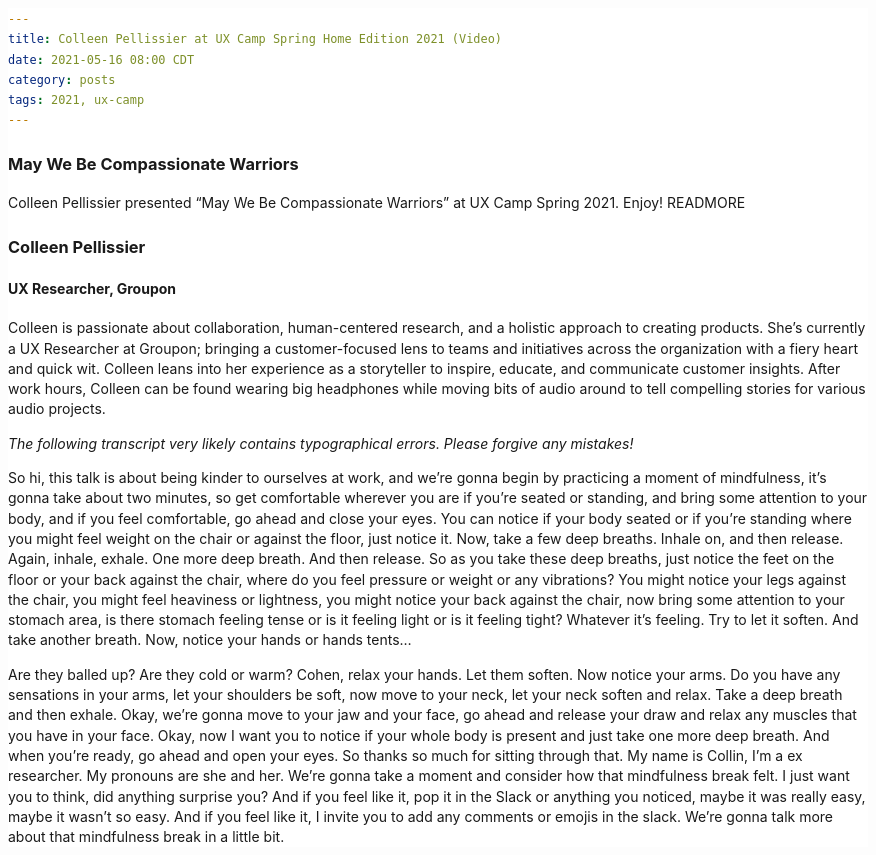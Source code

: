 ```yaml
---
title: Colleen Pellissier at UX Camp Spring Home Edition 2021 (Video)
date: 2021-05-16 08:00 CDT
category: posts
tags: 2021, ux-camp
---
```


### May We Be Compassionate Warriors

<figure class="update-video">
  <iframe src="https://player.vimeo.com/video/545285353" allowfullscreen></iframe>
</figure>

Colleen Pellissier presented &#8220;May We Be Compassionate Warriors&#8221; at UX Camp Spring 2021. Enjoy! READMORE

### Colleen Pellissier

#### UX Researcher, Groupon

Colleen is passionate about collaboration, human-centered research, and a holistic approach to creating products. She&#8217;s currently a UX Researcher at Groupon; bringing a customer-focused lens to teams and initiatives across the organization with a fiery heart and quick wit. Colleen leans into her experience as a storyteller to inspire, educate, and communicate customer insights. After work hours, Colleen can be found wearing big headphones while moving bits of audio around to tell compelling stories for various audio projects.

​​​*The following transcript very likely contains typographical errors. Please forgive any mistakes!*

So hi, this talk is about being kinder to ourselves at work, and we&#8217;re gonna begin by practicing a moment of mindfulness, it&#8217;s gonna take about two minutes, so get comfortable wherever you are if you&#8217;re seated or standing, and bring some attention to your body, and if you feel comfortable, go ahead and close your eyes. You can notice if your body seated or if you&#8217;re standing where you might feel weight on the chair or against the floor, just notice it. Now, take a few deep breaths. Inhale on, and then release. Again, inhale, exhale. One more deep breath. And then release. So as you take these deep breaths, just notice the feet on the floor or your back against the chair, where do you feel pressure or weight or any vibrations? You might notice your legs against the chair, you might feel heaviness or lightness, you might notice your back against the chair, now bring some attention to your stomach area, is there stomach feeling tense or is it feeling light or is it feeling tight? Whatever it&#8217;s feeling. Try to let it soften. And take another breath. Now, notice your hands or hands tents&hellip;

Are they balled up? Are they cold or warm? Cohen, relax your hands. Let them soften. Now notice your arms. Do you have any sensations in your arms, let your shoulders be soft, now move to your neck, let your neck soften and relax. Take a deep breath and then exhale. Okay, we&#8217;re gonna move to your jaw and your face, go ahead and release your draw and relax any muscles that you have in your face. Okay, now I want you to notice if your whole body is present and just take one more deep breath. And when you&#8217;re ready, go ahead and open your eyes. So thanks so much for sitting through that. My name is Collin, I&#8217;m a ex researcher. My pronouns are she and her. We&#8217;re gonna take a moment and consider how that mindfulness break felt. I just want you to think, did anything surprise you? And if you feel like it, pop it in the Slack or anything you noticed, maybe it was really easy, maybe it wasn&#8217;t so easy. And if you feel like it, I invite you to add any comments or emojis in the slack. We&#8217;re gonna talk more about that mindfulness break in a little bit.
